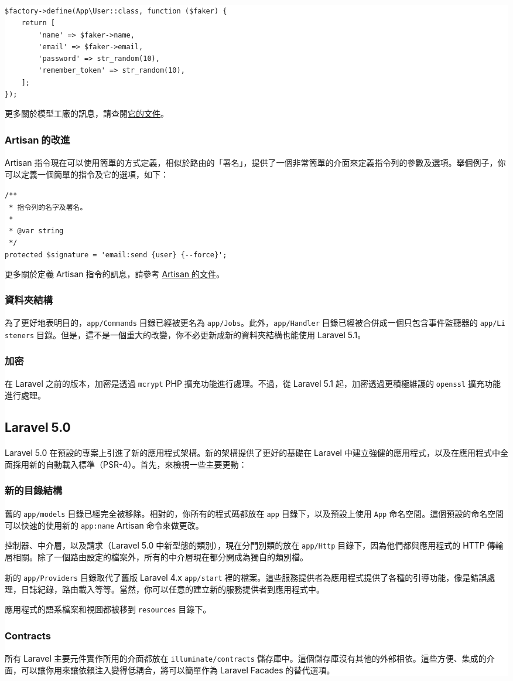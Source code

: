     $factory->define(App\User::class, function ($faker) {
        return [
            'name' => $faker->name,
            'email' => $faker->email,
            'password' => str_random(10),
            'remember_token' => str_random(10),
        ];
    });

更多關於模型工廠的訊息，請查閱[它的文件](/docs/{{version}}/testing#model-factories)。

### Artisan 的改進

Artisan 指令現在可以使用簡單的方式定義，相似於路由的「署名」，提供了一個非常簡單的介面來定義指令列的參數及選項。舉個例子，你可以定義一個簡單的指令及它的選項，如下：

    /**
     * 指令列的名字及署名。
     *
     * @var string
     */
    protected $signature = 'email:send {user} {--force}';

更多關於定義 Artisan 指令的訊息，請參考 [Artisan 的文件](/docs/{{version}}/artisan)。

### 資料夾結構

為了更好地表明目的，`app/Commands` 目錄已經被更名為 `app/Jobs`。此外，`app/Handler` 目錄已經被合併成一個只包含事件監聽器的 `app/Listeners` 目錄。但是，這不是一個重大的改變，你不必更新成新的資料夾結構也能使用 Laravel 5.1。

### 加密

在 Laravel 之前的版本，加密是透過 `mcrypt` PHP 擴充功能進行處理。不過，從 Laravel 5.1 起，加密透過更積極維護的 `openssl` 擴充功能進行處理。

<a name="laravel-5.0"></a>
## Laravel 5.0

Laravel 5.0 在預設的專案上引進了新的應用程式架構。新的架構提供了更好的基礎在 Laravel 中建立強健的應用程式，以及在應用程式中全面採用新的自動載入標準（PSR-4）。首先，來檢視一些主要更動：

### 新的目錄結構

舊的 `app/models` 目錄已經完全被移除。相對的，你所有的程式碼都放在 `app` 目錄下，以及預設上使用 `App` 命名空間。這個預設的命名空間可以快速的使用新的 `app:name` Artisan 命令來做更改。

控制器、中介層，以及請求（Laravel 5.0 中新型態的類別），現在分門別類的放在 `app/Http` 目錄下，因為他們都與應用程式的 HTTP 傳輸層相關。除了一個路由設定的檔案外，所有的中介層現在都分開成為獨自的類別檔。

新的 `app/Providers` 目錄取代了舊版 Laravel 4.x `app/start` 裡的檔案。這些服務提供者為應用程式提供了各種的引導功能，像是錯誤處理，日誌紀錄，路由載入等等。當然，你可以任意的建立新的服務提供者到應用程式中。

應用程式的語系檔案和視圖都被移到 `resources` 目錄下。

### Contracts

所有 Laravel 主要元件實作所用的介面都放在 `illuminate/contracts` 儲存庫中。這個儲存庫沒有其他的外部相依。這些方便、集成的介面，可以讓你用來讓依賴注入變得低耦合，將可以簡單作為 Laravel Facades 的替代選項。
